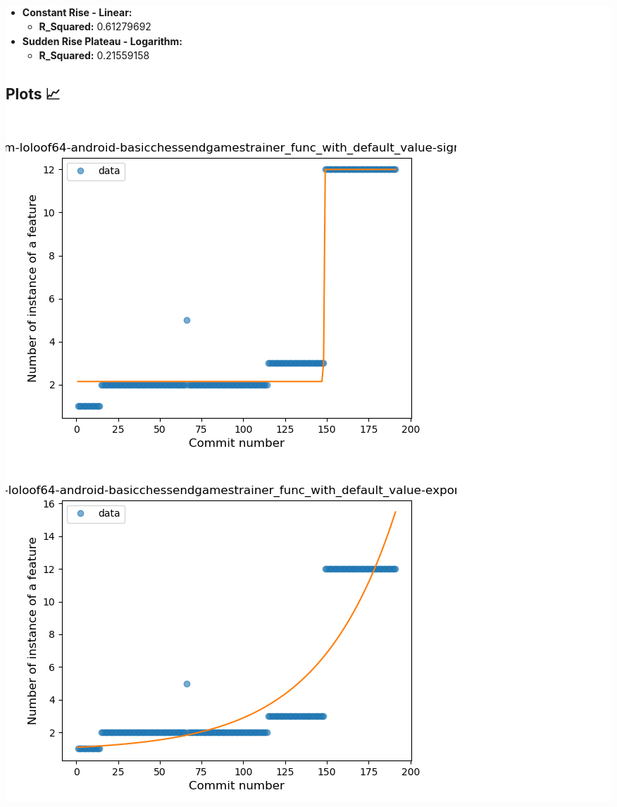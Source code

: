 * **Constant Rise - Linear:** ![equation](http://latex.codecogs.com/svg.latex?0.058859x%20&plus;%20-1.278754)
    * **R_Squared:** 0.61279692
* **Sudden Rise Plateau - Logarithm:** ![equation](http://latex.codecogs.com/svg.latex?1.431418%5Clog_%7B3.71037%7D%28x%29%20&plus;%200.0)
    * **R_Squared:** 0.21559158

**Plots** :chart_with_upwards_trend:
-----

![com-loloof64-android-basicchessendgamestrainer T7](../plots/com-loloof64-android-basicchessendgamestrainer_func_with_default_value_T7.png)
![com-loloof64-android-basicchessendgamestrainer T4](../plots/com-loloof64-android-basicchessendgamestrainer_func_with_default_value_T4.png)